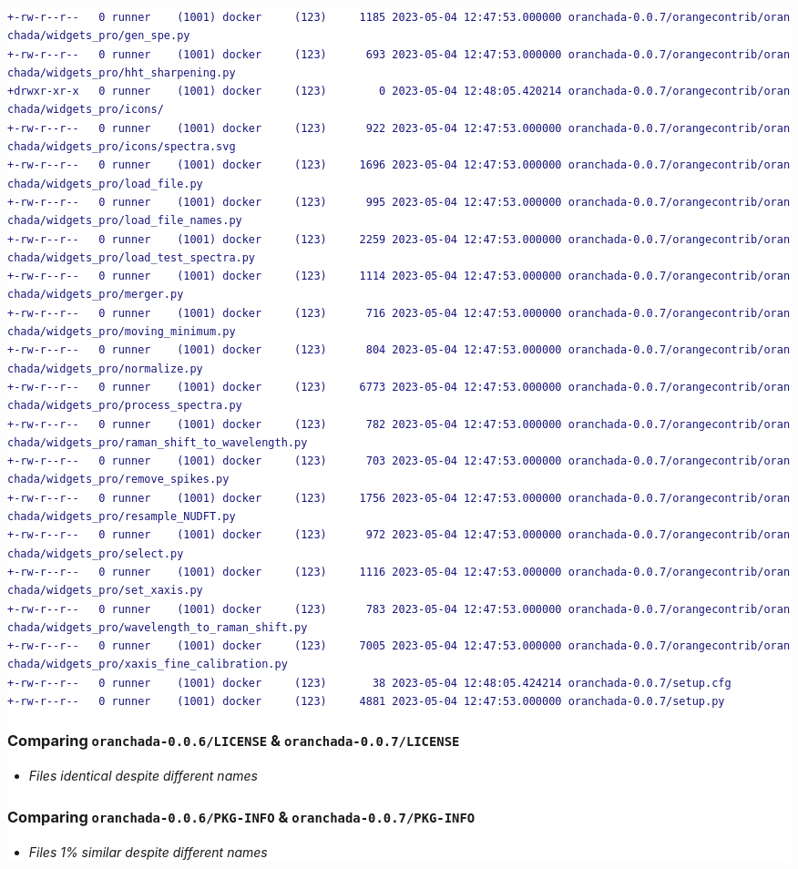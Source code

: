 ```diff
+-rw-r--r--   0 runner    (1001) docker     (123)     1185 2023-05-04 12:47:53.000000 oranchada-0.0.7/orangecontrib/oranchada/widgets_pro/gen_spe.py
+-rw-r--r--   0 runner    (1001) docker     (123)      693 2023-05-04 12:47:53.000000 oranchada-0.0.7/orangecontrib/oranchada/widgets_pro/hht_sharpening.py
+drwxr-xr-x   0 runner    (1001) docker     (123)        0 2023-05-04 12:48:05.420214 oranchada-0.0.7/orangecontrib/oranchada/widgets_pro/icons/
+-rw-r--r--   0 runner    (1001) docker     (123)      922 2023-05-04 12:47:53.000000 oranchada-0.0.7/orangecontrib/oranchada/widgets_pro/icons/spectra.svg
+-rw-r--r--   0 runner    (1001) docker     (123)     1696 2023-05-04 12:47:53.000000 oranchada-0.0.7/orangecontrib/oranchada/widgets_pro/load_file.py
+-rw-r--r--   0 runner    (1001) docker     (123)      995 2023-05-04 12:47:53.000000 oranchada-0.0.7/orangecontrib/oranchada/widgets_pro/load_file_names.py
+-rw-r--r--   0 runner    (1001) docker     (123)     2259 2023-05-04 12:47:53.000000 oranchada-0.0.7/orangecontrib/oranchada/widgets_pro/load_test_spectra.py
+-rw-r--r--   0 runner    (1001) docker     (123)     1114 2023-05-04 12:47:53.000000 oranchada-0.0.7/orangecontrib/oranchada/widgets_pro/merger.py
+-rw-r--r--   0 runner    (1001) docker     (123)      716 2023-05-04 12:47:53.000000 oranchada-0.0.7/orangecontrib/oranchada/widgets_pro/moving_minimum.py
+-rw-r--r--   0 runner    (1001) docker     (123)      804 2023-05-04 12:47:53.000000 oranchada-0.0.7/orangecontrib/oranchada/widgets_pro/normalize.py
+-rw-r--r--   0 runner    (1001) docker     (123)     6773 2023-05-04 12:47:53.000000 oranchada-0.0.7/orangecontrib/oranchada/widgets_pro/process_spectra.py
+-rw-r--r--   0 runner    (1001) docker     (123)      782 2023-05-04 12:47:53.000000 oranchada-0.0.7/orangecontrib/oranchada/widgets_pro/raman_shift_to_wavelength.py
+-rw-r--r--   0 runner    (1001) docker     (123)      703 2023-05-04 12:47:53.000000 oranchada-0.0.7/orangecontrib/oranchada/widgets_pro/remove_spikes.py
+-rw-r--r--   0 runner    (1001) docker     (123)     1756 2023-05-04 12:47:53.000000 oranchada-0.0.7/orangecontrib/oranchada/widgets_pro/resample_NUDFT.py
+-rw-r--r--   0 runner    (1001) docker     (123)      972 2023-05-04 12:47:53.000000 oranchada-0.0.7/orangecontrib/oranchada/widgets_pro/select.py
+-rw-r--r--   0 runner    (1001) docker     (123)     1116 2023-05-04 12:47:53.000000 oranchada-0.0.7/orangecontrib/oranchada/widgets_pro/set_xaxis.py
+-rw-r--r--   0 runner    (1001) docker     (123)      783 2023-05-04 12:47:53.000000 oranchada-0.0.7/orangecontrib/oranchada/widgets_pro/wavelength_to_raman_shift.py
+-rw-r--r--   0 runner    (1001) docker     (123)     7005 2023-05-04 12:47:53.000000 oranchada-0.0.7/orangecontrib/oranchada/widgets_pro/xaxis_fine_calibration.py
+-rw-r--r--   0 runner    (1001) docker     (123)       38 2023-05-04 12:48:05.424214 oranchada-0.0.7/setup.cfg
+-rw-r--r--   0 runner    (1001) docker     (123)     4881 2023-05-04 12:47:53.000000 oranchada-0.0.7/setup.py
```

### Comparing `oranchada-0.0.6/LICENSE` & `oranchada-0.0.7/LICENSE`

 * *Files identical despite different names*

### Comparing `oranchada-0.0.6/PKG-INFO` & `oranchada-0.0.7/PKG-INFO`

 * *Files 1% similar despite different names*
